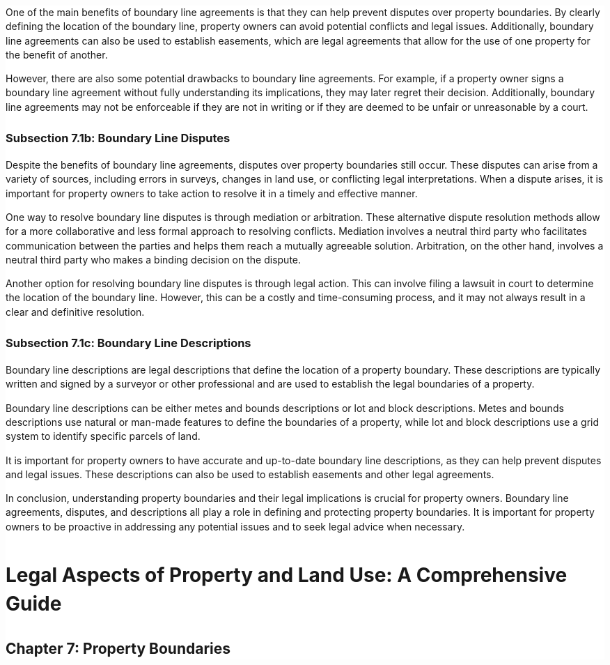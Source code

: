 One of the main benefits of boundary line agreements is that they can help prevent disputes over property boundaries. By clearly defining the location of the boundary line, property owners can avoid potential conflicts and legal issues. Additionally, boundary line agreements can also be used to establish easements, which are legal agreements that allow for the use of one property for the benefit of another.

However, there are also some potential drawbacks to boundary line agreements. For example, if a property owner signs a boundary line agreement without fully understanding its implications, they may later regret their decision. Additionally, boundary line agreements may not be enforceable if they are not in writing or if they are deemed to be unfair or unreasonable by a court.

### Subsection 7.1b: Boundary Line Disputes

Despite the benefits of boundary line agreements, disputes over property boundaries still occur. These disputes can arise from a variety of sources, including errors in surveys, changes in land use, or conflicting legal interpretations. When a dispute arises, it is important for property owners to take action to resolve it in a timely and effective manner.

One way to resolve boundary line disputes is through mediation or arbitration. These alternative dispute resolution methods allow for a more collaborative and less formal approach to resolving conflicts. Mediation involves a neutral third party who facilitates communication between the parties and helps them reach a mutually agreeable solution. Arbitration, on the other hand, involves a neutral third party who makes a binding decision on the dispute.

Another option for resolving boundary line disputes is through legal action. This can involve filing a lawsuit in court to determine the location of the boundary line. However, this can be a costly and time-consuming process, and it may not always result in a clear and definitive resolution.

### Subsection 7.1c: Boundary Line Descriptions

Boundary line descriptions are legal descriptions that define the location of a property boundary. These descriptions are typically written and signed by a surveyor or other professional and are used to establish the legal boundaries of a property.

Boundary line descriptions can be either metes and bounds descriptions or lot and block descriptions. Metes and bounds descriptions use natural or man-made features to define the boundaries of a property, while lot and block descriptions use a grid system to identify specific parcels of land.

It is important for property owners to have accurate and up-to-date boundary line descriptions, as they can help prevent disputes and legal issues. These descriptions can also be used to establish easements and other legal agreements.

In conclusion, understanding property boundaries and their legal implications is crucial for property owners. Boundary line agreements, disputes, and descriptions all play a role in defining and protecting property boundaries. It is important for property owners to be proactive in addressing any potential issues and to seek legal advice when necessary.


# Legal Aspects of Property and Land Use: A Comprehensive Guide

## Chapter 7: Property Boundaries
